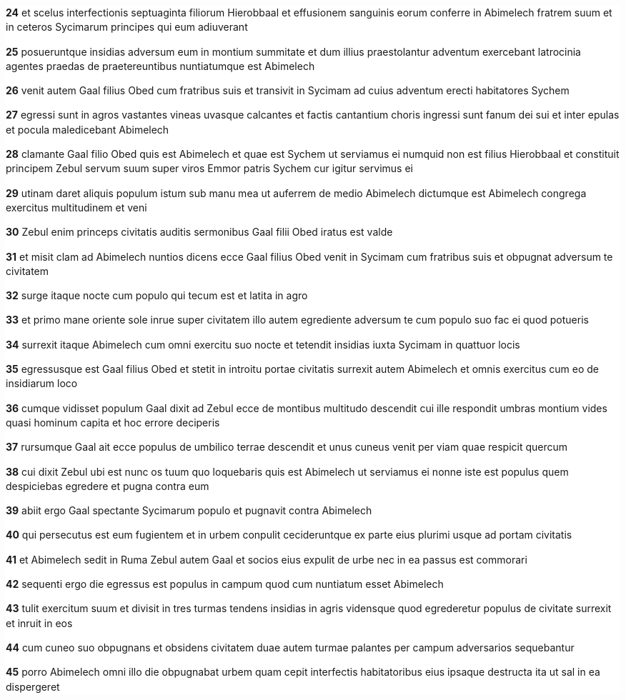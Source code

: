 **24** et scelus interfectionis septuaginta filiorum Hierobbaal et effusionem sanguinis eorum conferre in Abimelech fratrem suum et in ceteros Sycimarum principes qui eum adiuverant

**25** posueruntque insidias adversum eum in montium summitate et dum illius praestolantur adventum exercebant latrocinia agentes praedas de praetereuntibus nuntiatumque est Abimelech

**26** venit autem Gaal filius Obed cum fratribus suis et transivit in Sycimam ad cuius adventum erecti habitatores Sychem

**27** egressi sunt in agros vastantes vineas uvasque calcantes et factis cantantium choris ingressi sunt fanum dei sui et inter epulas et pocula maledicebant Abimelech

**28** clamante Gaal filio Obed quis est Abimelech et quae est Sychem ut serviamus ei numquid non est filius Hierobbaal et constituit principem Zebul servum suum super viros Emmor patris Sychem cur igitur servimus ei

**29** utinam daret aliquis populum istum sub manu mea ut auferrem de medio Abimelech dictumque est Abimelech congrega exercitus multitudinem et veni

**30** Zebul enim princeps civitatis auditis sermonibus Gaal filii Obed iratus est valde

**31** et misit clam ad Abimelech nuntios dicens ecce Gaal filius Obed venit in Sycimam cum fratribus suis et obpugnat adversum te civitatem

**32** surge itaque nocte cum populo qui tecum est et latita in agro

**33** et primo mane oriente sole inrue super civitatem illo autem egrediente adversum te cum populo suo fac ei quod potueris

**34** surrexit itaque Abimelech cum omni exercitu suo nocte et tetendit insidias iuxta Sycimam in quattuor locis

**35** egressusque est Gaal filius Obed et stetit in introitu portae civitatis surrexit autem Abimelech et omnis exercitus cum eo de insidiarum loco

**36** cumque vidisset populum Gaal dixit ad Zebul ecce de montibus multitudo descendit cui ille respondit umbras montium vides quasi hominum capita et hoc errore deciperis

**37** rursumque Gaal ait ecce populus de umbilico terrae descendit et unus cuneus venit per viam quae respicit quercum

**38** cui dixit Zebul ubi est nunc os tuum quo loquebaris quis est Abimelech ut serviamus ei nonne iste est populus quem despiciebas egredere et pugna contra eum

**39** abiit ergo Gaal spectante Sycimarum populo et pugnavit contra Abimelech

**40** qui persecutus est eum fugientem et in urbem conpulit cecideruntque ex parte eius plurimi usque ad portam civitatis

**41** et Abimelech sedit in Ruma Zebul autem Gaal et socios eius expulit de urbe nec in ea passus est commorari

**42** sequenti ergo die egressus est populus in campum quod cum nuntiatum esset Abimelech

**43** tulit exercitum suum et divisit in tres turmas tendens insidias in agris vidensque quod egrederetur populus de civitate surrexit et inruit in eos

**44** cum cuneo suo obpugnans et obsidens civitatem duae autem turmae palantes per campum adversarios sequebantur

**45** porro Abimelech omni illo die obpugnabat urbem quam cepit interfectis habitatoribus eius ipsaque destructa ita ut sal in ea dispergeret
